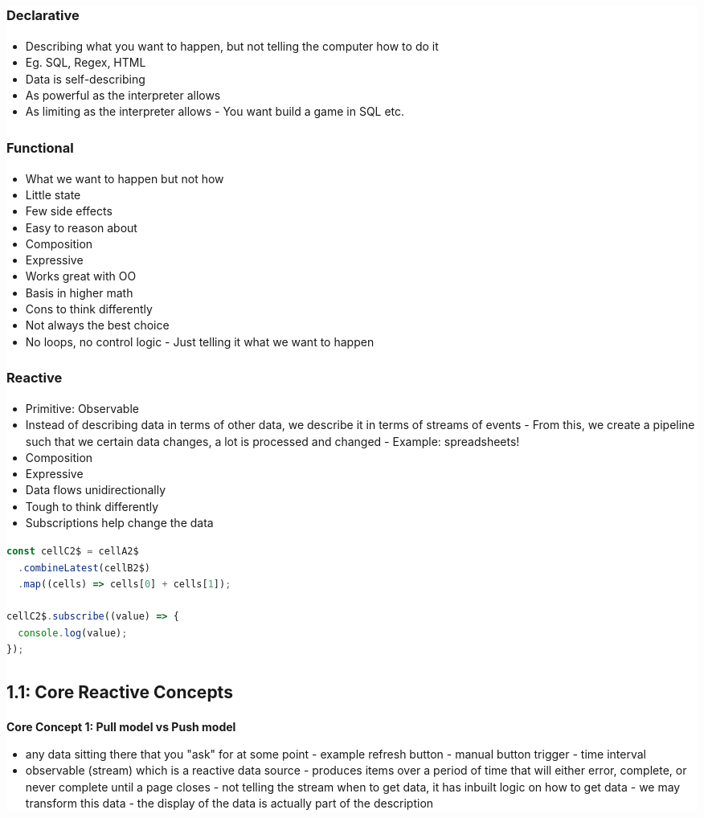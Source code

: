 ### Declarative

- Describing what you want to happen, but not telling the computer how to do it
- Eg. SQL, Regex, HTML
- Data is self-describing
- As powerful as the interpreter allows
- As limiting as the interpreter allows - You want build a game in SQL etc.

### Functional

- What we want to happen but not how
- Little state
- Few side effects
- Easy to reason about
- Composition
- Expressive
- Works great with OO
- Basis in higher math
- Cons to think differently
- Not always the best choice
- No loops, no control logic - Just telling it what we want to happen

### Reactive

- Primitive: Observable
- Instead of describing data in terms of other data, we describe it in terms of streams of events - From this, we create a pipeline such that we certain data changes, a lot is processed and changed - Example: spreadsheets!
- Composition
- Expressive
- Data flows unidirectionally
- Tough to think differently
- Subscriptions help change the data

```javascript
const cellC2$ = cellA2$
  .combineLatest(cellB2$)
  .map((cells) => cells[0] + cells[1]);

cellC2$.subscribe((value) => {
  console.log(value);
});
```

## 1.1: Core Reactive Concepts

**Core Concept 1: Pull model vs Push model**

- any data sitting there that you "ask" for at some point - example refresh button - manual button trigger - time interval
- observable (stream) which is a reactive data source - produces items over a period of time that will either error, complete, or never complete until a page closes - not telling the stream when to get data, it has inbuilt logic on how to get data - we may transform this data - the display of the data is actually part of the description
